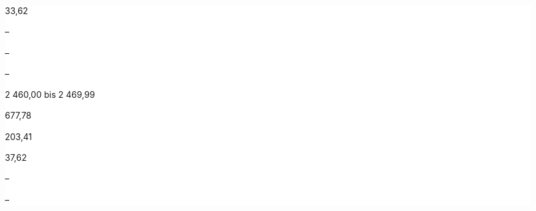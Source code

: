 <td style="border-right: 0.5pt solid ; " align="char" valign="top" charoff="50">

33,62

</td>

<td style="border-right: 0.5pt solid ; " align="char" valign="top" charoff="50">

–

</td>

<td style="border-right: 0.5pt solid ; " align="char" valign="top" charoff="50">

–

</td>

<td style align="char" valign="top" charoff="50">

–

</td>

</tr>

<tr>

<td style="border-right: 0.5pt solid ; " align="center" valign="top" charoff="50">

2 460,00 bis 2 469,99

</td>

<td style="border-right: 0.5pt solid ; " align="char" valign="top" charoff="50">

677,78

</td>

<td style="border-right: 0.5pt solid ; " align="char" valign="top" charoff="50">

203,41

</td>

<td style="border-right: 0.5pt solid ; " align="char" valign="top" charoff="50">

37,62

</td>

<td style="border-right: 0.5pt solid ; " align="char" valign="top" charoff="50">

–

</td>

<td style="border-right: 0.5pt solid ; " align="char" valign="top" charoff="50">

–

</td>

<td style align="char" valign="top" charoff="50">
